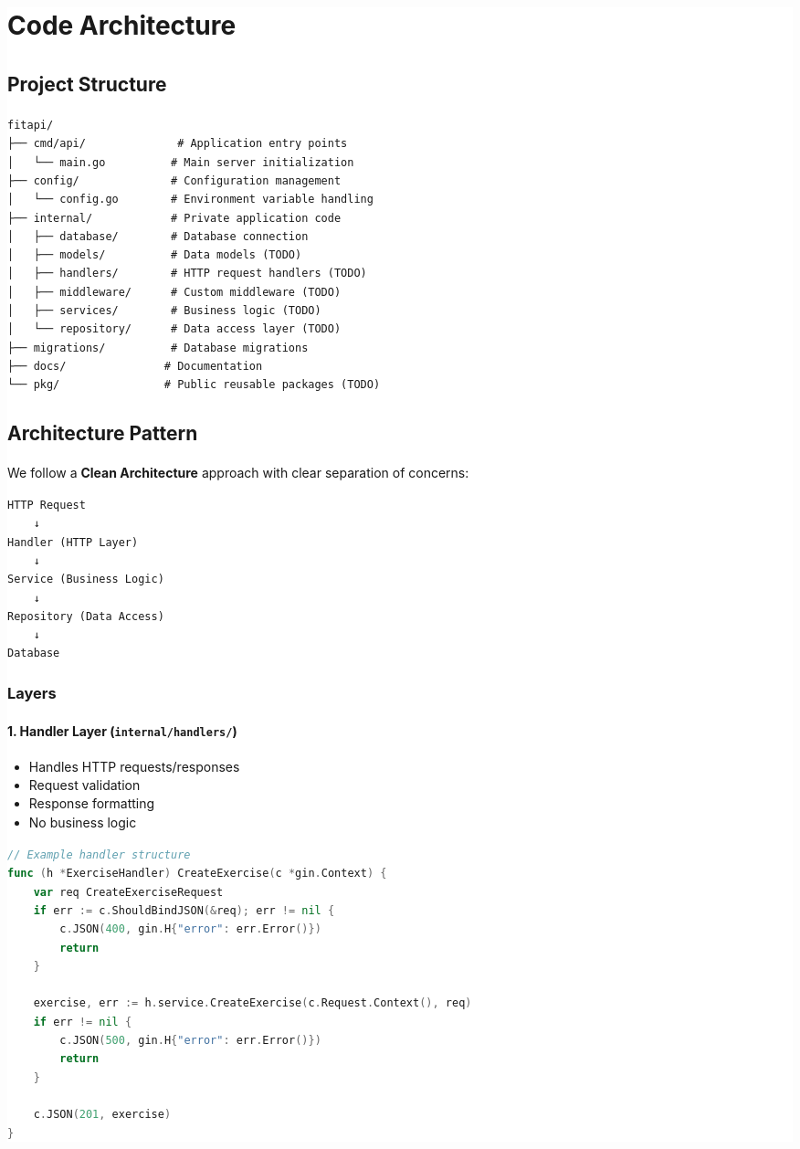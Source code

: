 # Code Architecture

## Project Structure

```
fitapi/
├── cmd/api/              # Application entry points
│   └── main.go          # Main server initialization
├── config/              # Configuration management
│   └── config.go        # Environment variable handling
├── internal/            # Private application code
│   ├── database/        # Database connection
│   ├── models/          # Data models (TODO)
│   ├── handlers/        # HTTP request handlers (TODO)
│   ├── middleware/      # Custom middleware (TODO)
│   ├── services/        # Business logic (TODO)
│   └── repository/      # Data access layer (TODO)
├── migrations/          # Database migrations
├── docs/               # Documentation
└── pkg/                # Public reusable packages (TODO)
```

## Architecture Pattern

We follow a **Clean Architecture** approach with clear separation of concerns:

```
HTTP Request
    ↓
Handler (HTTP Layer)
    ↓
Service (Business Logic)
    ↓
Repository (Data Access)
    ↓
Database
```

### Layers

#### 1. **Handler Layer** (`internal/handlers/`)
- Handles HTTP requests/responses
- Request validation
- Response formatting
- No business logic

```go
// Example handler structure
func (h *ExerciseHandler) CreateExercise(c *gin.Context) {
    var req CreateExerciseRequest
    if err := c.ShouldBindJSON(&req); err != nil {
        c.JSON(400, gin.H{"error": err.Error()})
        return
    }

    exercise, err := h.service.CreateExercise(c.Request.Context(), req)
    if err != nil {
        c.JSON(500, gin.H{"error": err.Error()})
        return
    }

    c.JSON(201, exercise)
}
```